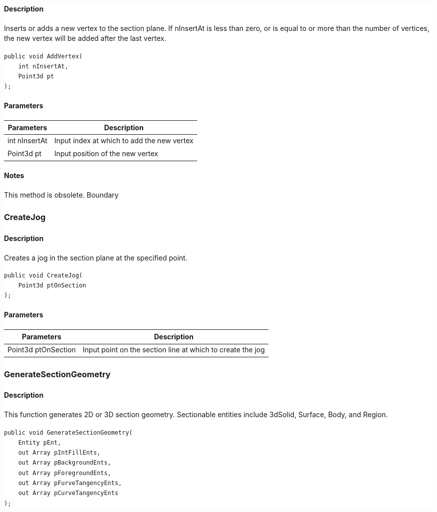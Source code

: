 #### Description
Inserts or adds a new vertex to the section plane. If nInsertAt is less than zero, or is equal to or more than the number of vertices, the new vertex will be added after the last vertex.
```text
public void AddVertex(
    int nInsertAt, 
    Point3d pt
);
```

#### Parameters
| Parameters | Description |
| --- | --- |
| int nInsertAt | Input index at which to add the new vertex |
| Point3d pt | Input position of the new vertex |

#### Notes
This method is obsolete.
Boundary
### CreateJog

#### Description
Creates a jog in the section plane at the specified point.
```text
public void CreateJog(
    Point3d ptOnSection
);
```

#### Parameters
| Parameters | Description |
| --- | --- |
| Point3d ptOnSection | Input point on the section line at which to create the jog |

### GenerateSectionGeometry

#### Description
This function generates 2D or 3D section geometry. Sectionable entities include 3dSolid, Surface, Body, and Region.
```text
public void GenerateSectionGeometry(
    Entity pEnt, 
    out Array pIntFillEnts, 
    out Array pBackgroundEnts, 
    out Array pForegroundEnts, 
    out Array pFurveTangencyEnts, 
    out Array pCurveTangencyEnts
);
```
